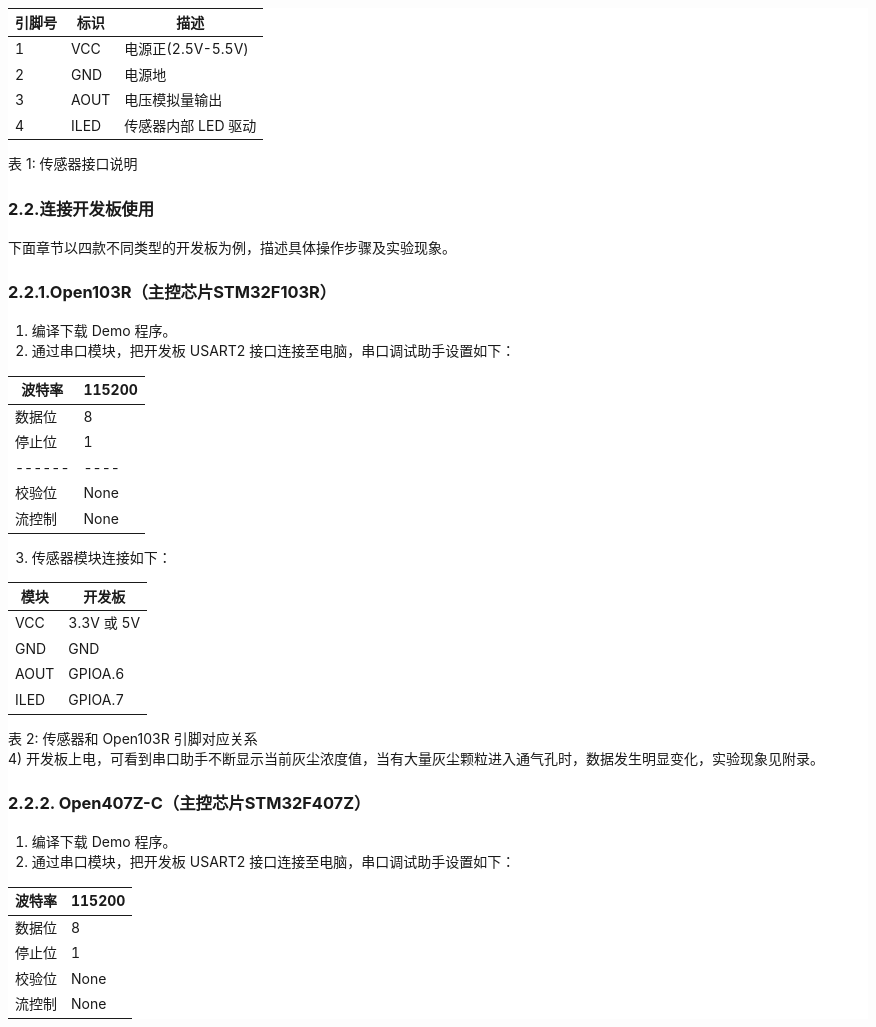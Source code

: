 | 引脚号 | 标识 | 描述                |
| ------ | ---- | ------------------- |
| 1      | VCC  | 电源正(2.5V-5.5V)   |
| 2      | GND  | 电源地              |
| 3      | AOUT | 电压模拟量输出      |
| 4      | ILED | 传感器内部 LED 驱动 |  

表 1:  传感器接口说明 
### 2.2.连接开发板使用 
下面章节以四款不同类型的开发板为例，描述具体操作步骤及实验现象。 
### 2.2.1.Open103R（主控芯片STM32F103R）
1) 编译下载 Demo 程序。  
2) 通过串口模块，把开发板 USART2 接口连接至电脑，串口调试助手设置如下：  

| 波特率 | 115200 |
| ------ | ------ |
| 数据位 | 8      |
| 停止位 | 1    |
| ------ | ---- |
| 校验位 | None |
| 流控制 | None |  

3) 传感器模块连接如下：  

| 模块 | 开发板     |
| ---- | ---------- |
| VCC  | 3.3V 或 5V |
| GND  | GND        |
| AOUT | GPIOA.6    |
| ILED | GPIOA.7    |  

表 2: 传感器和 Open103R 引脚对应关系  
4) 开发板上电，可看到串口助手不断显示当前灰尘浓度值，当有大量灰尘颗粒进入通气孔时，数据发生明显变化，实验现象见附录。
### 2.2.2. Open407Z-C（主控芯片STM32F407Z）
1) 编译下载 Demo 程序。  
2) 通过串口模块，把开发板 USART2 接口连接至电脑，串口调试助手设置如下：  

| 波特率 | 115200 |
| ------ | ------ |
| 数据位 | 8      |
| 停止位 | 1      |
| 校验位 | None   |
| 流控制 | None   |  
